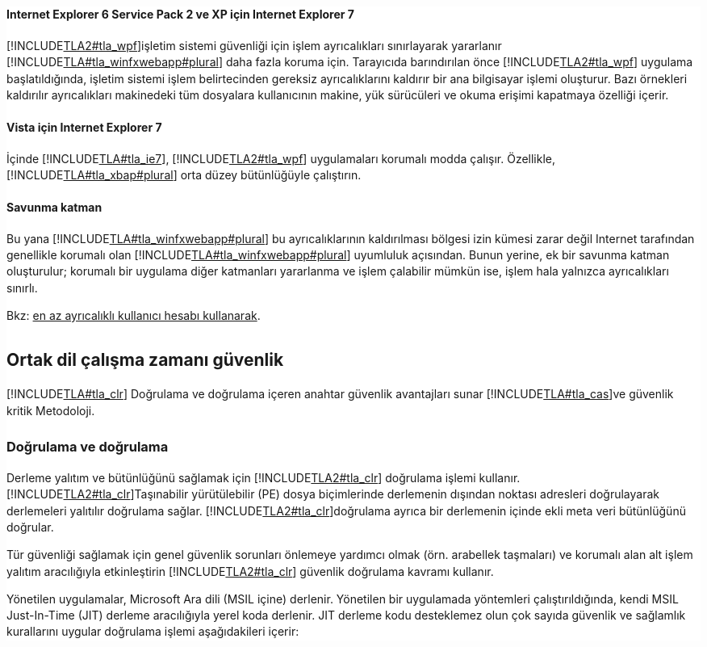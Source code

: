 #### <a name="internet-explorer-6-service-pack-2-and-internet-explorer-7-for-xp"></a>Internet Explorer 6 Service Pack 2 ve XP için Internet Explorer 7  
 [!INCLUDE[TLA2#tla_wpf](../../../includes/tla2sharptla-wpf-md.md)]işletim sistemi güvenliği için işlem ayrıcalıkları sınırlayarak yararlanır [!INCLUDE[TLA#tla_winfxwebapp#plural](../../../includes/tlasharptla-winfxwebappsharpplural-md.md)] daha fazla koruma için. Tarayıcıda barındırılan önce [!INCLUDE[TLA2#tla_wpf](../../../includes/tla2sharptla-wpf-md.md)] uygulama başlatıldığında, işletim sistemi işlem belirtecinden gereksiz ayrıcalıklarını kaldırır bir ana bilgisayar işlemi oluşturur. Bazı örnekleri kaldırılır ayrıcalıkları makinedeki tüm dosyalara kullanıcının makine, yük sürücüleri ve okuma erişimi kapatmaya özelliği içerir.  
  
#### <a name="internet-explorer-7-for-vista"></a>Vista için Internet Explorer 7  
 İçinde [!INCLUDE[TLA#tla_ie7](../../../includes/tlasharptla-ie7-md.md)], [!INCLUDE[TLA2#tla_wpf](../../../includes/tla2sharptla-wpf-md.md)] uygulamaları korumalı modda çalışır. Özellikle, [!INCLUDE[TLA#tla_xbap#plural](../../../includes/tlasharptla-xbapsharpplural-md.md)] orta düzey bütünlüğüyle çalıştırın.  
  
#### <a name="defense-in-depth-layer"></a>Savunma katman  
 Bu yana [!INCLUDE[TLA#tla_winfxwebapp#plural](../../../includes/tlasharptla-winfxwebappsharpplural-md.md)] bu ayrıcalıklarının kaldırılması bölgesi izin kümesi zarar değil Internet tarafından genellikle korumalı olan [!INCLUDE[TLA#tla_winfxwebapp#plural](../../../includes/tlasharptla-winfxwebappsharpplural-md.md)] uyumluluk açısından. Bunun yerine, ek bir savunma katman oluşturulur; korumalı bir uygulama diğer katmanları yararlanma ve işlem çalabilir mümkün ise, işlem hala yalnızca ayrıcalıkları sınırlı.  
  
 Bkz: [en az ayrıcalıklı kullanıcı hesabı kullanarak](http://technet.microsoft.com/library/cc700846.aspx).  
  
<a name="Common_Language_Runtime_Security"></a>   
## <a name="common-language-runtime-security"></a>Ortak dil çalışma zamanı güvenlik  
 [!INCLUDE[TLA#tla_clr](../../../includes/tlasharptla-clr-md.md)] Doğrulama ve doğrulama içeren anahtar güvenlik avantajları sunar [!INCLUDE[TLA#tla_cas](../../../includes/tlasharptla-cas-md.md)]ve güvenlik kritik Metodoloji.  
  
<a name="Validation_and_Verification"></a>   
### <a name="validation-and-verification"></a>Doğrulama ve doğrulama  
 Derleme yalıtım ve bütünlüğünü sağlamak için [!INCLUDE[TLA2#tla_clr](../../../includes/tla2sharptla-clr-md.md)] doğrulama işlemi kullanır. [!INCLUDE[TLA2#tla_clr](../../../includes/tla2sharptla-clr-md.md)]Taşınabilir yürütülebilir (PE) dosya biçimlerinde derlemenin dışından noktası adresleri doğrulayarak derlemeleri yalıtılır doğrulama sağlar. [!INCLUDE[TLA2#tla_clr](../../../includes/tla2sharptla-clr-md.md)]doğrulama ayrıca bir derlemenin içinde ekli meta veri bütünlüğünü doğrular.  
  
 Tür güvenliği sağlamak için genel güvenlik sorunları önlemeye yardımcı olmak (örn. arabellek taşmaları) ve korumalı alan alt işlem yalıtım aracılığıyla etkinleştirin [!INCLUDE[TLA2#tla_clr](../../../includes/tla2sharptla-clr-md.md)] güvenlik doğrulama kavramı kullanır.  
  
 Yönetilen uygulamalar, Microsoft Ara dili (MSIL içine) derlenir. Yönetilen bir uygulamada yöntemleri çalıştırıldığında, kendi MSIL Just-In-Time (JIT) derleme aracılığıyla yerel koda derlenir. JIT derleme kodu desteklemez olun çok sayıda güvenlik ve sağlamlık kurallarını uygular doğrulama işlemi aşağıdakileri içerir:  
  